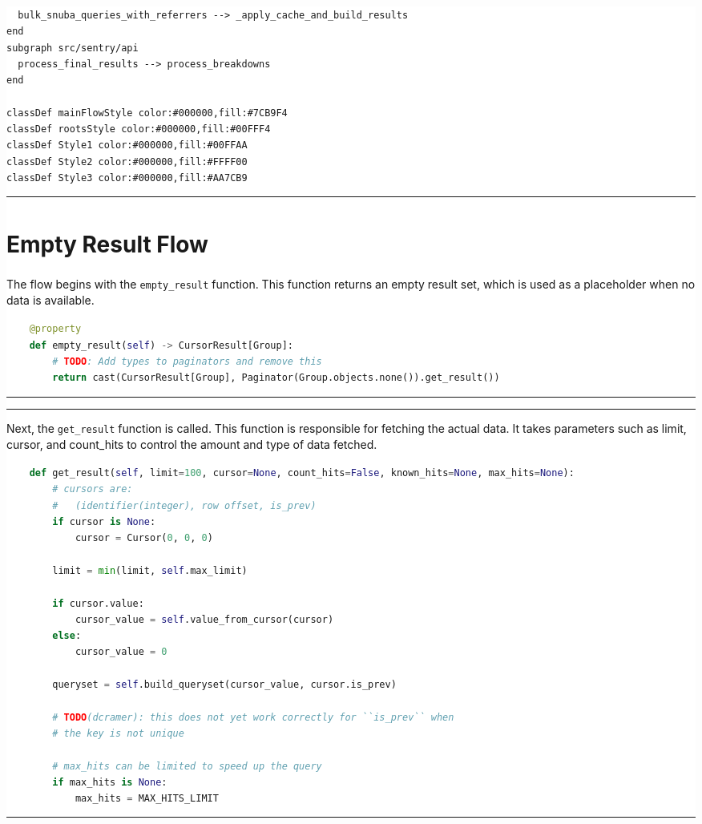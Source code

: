 ```mermaid
  bulk_snuba_queries_with_referrers --> _apply_cache_and_build_results
end
subgraph src/sentry/api
  process_final_results --> process_breakdowns
end

classDef mainFlowStyle color:#000000,fill:#7CB9F4
classDef rootsStyle color:#000000,fill:#00FFF4
classDef Style1 color:#000000,fill:#00FFAA
classDef Style2 color:#000000,fill:#FFFF00
classDef Style3 color:#000000,fill:#AA7CB9
```

<SwmSnippet path="/src/sentry/search/snuba/executors.py" line="213">

---

# Empty Result Flow

The flow begins with the `empty_result` function. This function returns an empty result set, which is used as a placeholder when no data is available.

```python
    @property
    def empty_result(self) -> CursorResult[Group]:
        # TODO: Add types to paginators and remove this
        return cast(CursorResult[Group], Paginator(Group.objects.none()).get_result())
```

---

</SwmSnippet>

<SwmSnippet path="/src/sentry/api/paginator.py" line="136">

---

Next, the `get_result` function is called. This function is responsible for fetching the actual data. It takes parameters such as limit, cursor, and count_hits to control the amount and type of data fetched.

```python
    def get_result(self, limit=100, cursor=None, count_hits=False, known_hits=None, max_hits=None):
        # cursors are:
        #   (identifier(integer), row offset, is_prev)
        if cursor is None:
            cursor = Cursor(0, 0, 0)

        limit = min(limit, self.max_limit)

        if cursor.value:
            cursor_value = self.value_from_cursor(cursor)
        else:
            cursor_value = 0

        queryset = self.build_queryset(cursor_value, cursor.is_prev)

        # TODO(dcramer): this does not yet work correctly for ``is_prev`` when
        # the key is not unique

        # max_hits can be limited to speed up the query
        if max_hits is None:
            max_hits = MAX_HITS_LIMIT
```

---